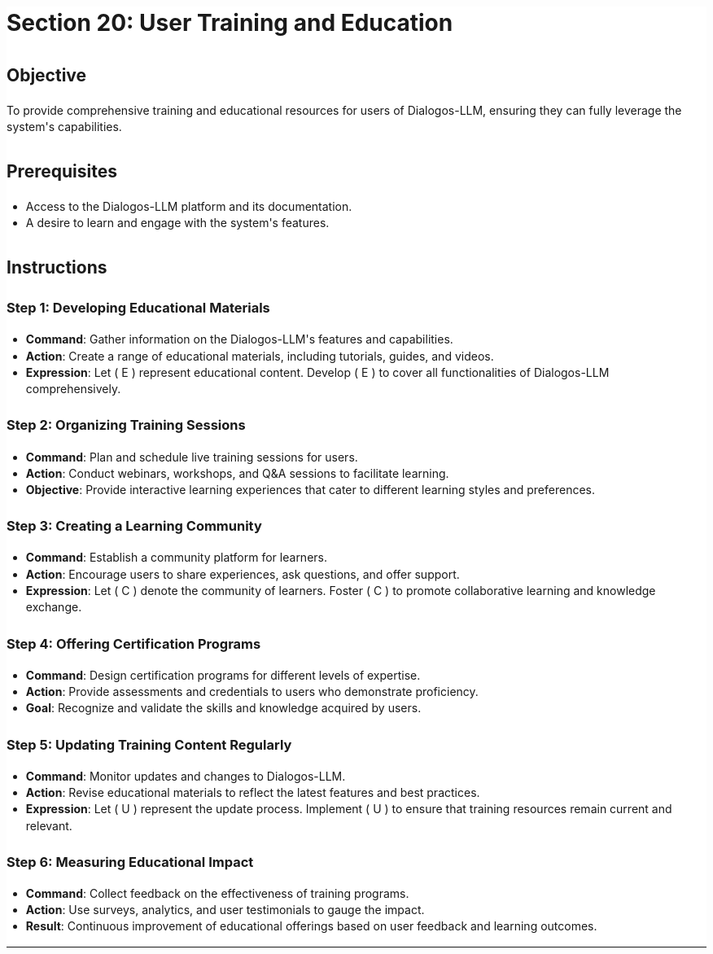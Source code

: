 
# Section 20: User Training and Education

## Objective
To provide comprehensive training and educational resources for users of Dialogos-LLM, ensuring they can fully leverage the system's capabilities.

## Prerequisites
- Access to the Dialogos-LLM platform and its documentation.
- A desire to learn and engage with the system's features.

## Instructions

### Step 1: Developing Educational Materials
- **Command**: Gather information on the Dialogos-LLM's features and capabilities.
- **Action**: Create a range of educational materials, including tutorials, guides, and videos.
- **Expression**: Let \( E \) represent educational content. Develop \( E \) to cover all functionalities of Dialogos-LLM comprehensively.

### Step 2: Organizing Training Sessions
- **Command**: Plan and schedule live training sessions for users.
- **Action**: Conduct webinars, workshops, and Q&A sessions to facilitate learning.
- **Objective**: Provide interactive learning experiences that cater to different learning styles and preferences.

### Step 3: Creating a Learning Community
- **Command**: Establish a community platform for learners.
- **Action**: Encourage users to share experiences, ask questions, and offer support.
- **Expression**: Let \( C \) denote the community of learners. Foster \( C \) to promote collaborative learning and knowledge exchange.

### Step 4: Offering Certification Programs
- **Command**: Design certification programs for different levels of expertise.
- **Action**: Provide assessments and credentials to users who demonstrate proficiency.
- **Goal**: Recognize and validate the skills and knowledge acquired by users.

### Step 5: Updating Training Content Regularly
- **Command**: Monitor updates and changes to Dialogos-LLM.
- **Action**: Revise educational materials to reflect the latest features and best practices.
- **Expression**: Let \( U \) represent the update process. Implement \( U \) to ensure that training resources remain current and relevant.

### Step 6: Measuring Educational Impact
- **Command**: Collect feedback on the effectiveness of training programs.
- **Action**: Use surveys, analytics, and user testimonials to gauge the impact.
- **Result**: Continuous improvement of educational offerings based on user feedback and learning outcomes.

---